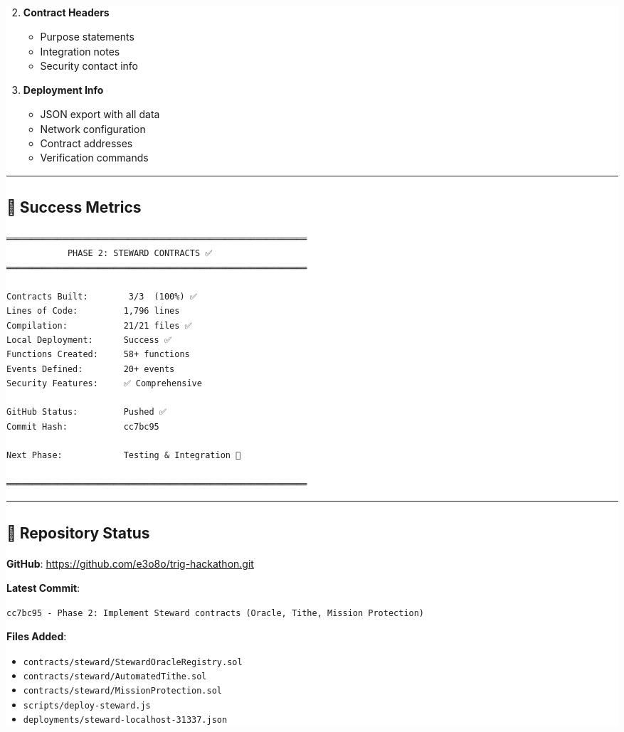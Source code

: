2. **Contract Headers**
   - Purpose statements
   - Integration notes
   - Security contact info

3. **Deployment Info**
   - JSON export with all data
   - Network configuration
   - Contract addresses
   - Verification commands

---

## 🎊 **Success Metrics**

```
═══════════════════════════════════════════════════════════
            PHASE 2: STEWARD CONTRACTS ✅
═══════════════════════════════════════════════════════════

Contracts Built:        3/3  (100%) ✅
Lines of Code:         1,796 lines
Compilation:           21/21 files ✅
Local Deployment:      Success ✅
Functions Created:     58+ functions
Events Defined:        20+ events
Security Features:     ✅ Comprehensive

GitHub Status:         Pushed ✅
Commit Hash:           cc7bc95

Next Phase:            Testing & Integration 🚀

═══════════════════════════════════════════════════════════
```

---

## 🔗 **Repository Status**

**GitHub**: https://github.com/e3o8o/trig-hackathon.git

**Latest Commit**:
```
cc7bc95 - Phase 2: Implement Steward contracts (Oracle, Tithe, Mission Protection)
```

**Files Added**:
- `contracts/steward/StewardOracleRegistry.sol`
- `contracts/steward/AutomatedTithe.sol`
- `contracts/steward/MissionProtection.sol`
- `scripts/deploy-steward.js`
- `deployments/steward-localhost-31337.json`
